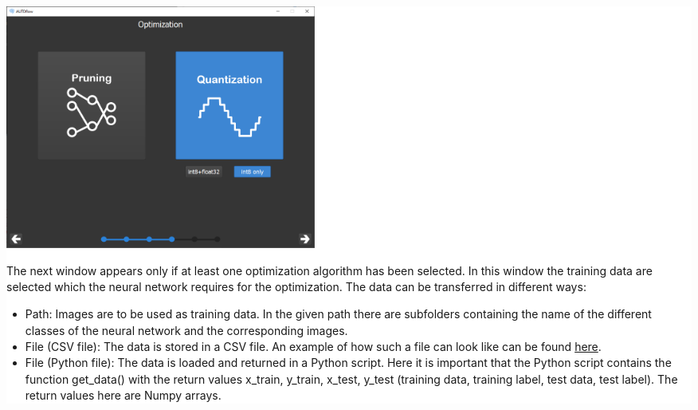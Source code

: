 <img src="https://github.com/Hahn-Schickard/AUTOflow/blob/main/src/GUILayout/Images/GUI_windows/GUI_window_load_4d.PNG" width="45%" height="45%">
</p>


The next window appears only if at least one optimization algorithm has been selected. In this window the training data are selected which the neural network requires for the optimization. The data can be transferred in different ways:
- Path: Images are to be used as training data. In the given path there are subfolders containing the name of the different classes of the neural network and the corresponding images.
- File (CSV file): The data is stored in a CSV file. An example of how such a file can look like can be found [here](https://github.com/Hahn-Schickard/AUTOflow/blob/main/Example/Input_data/Datenvorverarbeitung_MNIST.py).
- File (Python file): The data is loaded and returned in a Python script. Here it is important that the Python script contains the function get_data() with the return values x_train, y_train, x_test, y_test (training data, training label, test data, test label). The return values here are Numpy arrays.

<p align="center">